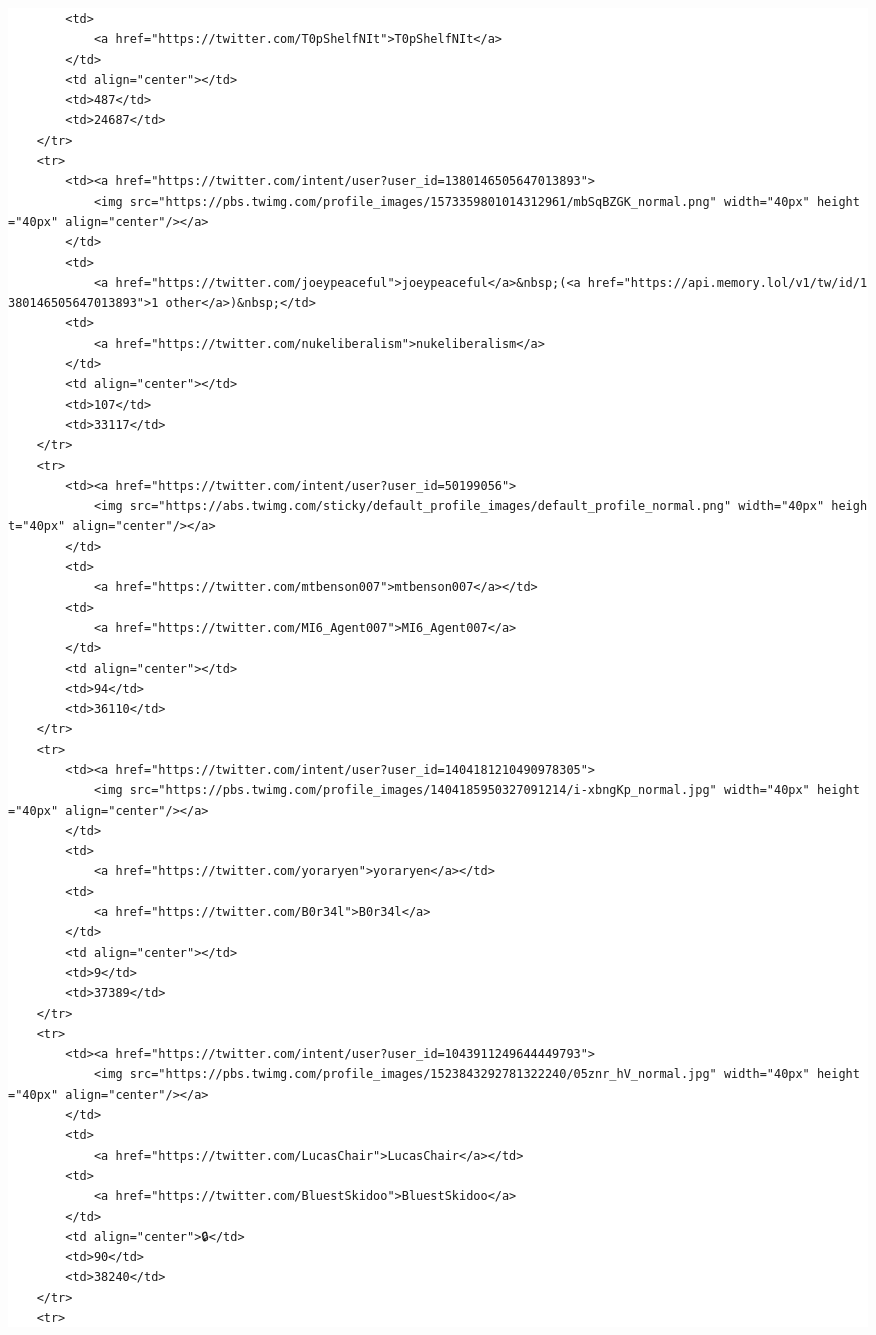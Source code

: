             <td>
                <a href="https://twitter.com/T0pShelfNIt">T0pShelfNIt</a>
            </td>
            <td align="center"></td>
            <td>487</td>
            <td>24687</td>
        </tr>
        <tr>
            <td><a href="https://twitter.com/intent/user?user_id=1380146505647013893">
                <img src="https://pbs.twimg.com/profile_images/1573359801014312961/mbSqBZGK_normal.png" width="40px" height="40px" align="center"/></a>
            </td>
            <td>
                <a href="https://twitter.com/joeypeaceful">joeypeaceful</a>&nbsp;(<a href="https://api.memory.lol/v1/tw/id/1380146505647013893">1 other</a>)&nbsp;</td>
            <td>
                <a href="https://twitter.com/nukeliberalism">nukeliberalism</a>
            </td>
            <td align="center"></td>
            <td>107</td>
            <td>33117</td>
        </tr>
        <tr>
            <td><a href="https://twitter.com/intent/user?user_id=50199056">
                <img src="https://abs.twimg.com/sticky/default_profile_images/default_profile_normal.png" width="40px" height="40px" align="center"/></a>
            </td>
            <td>
                <a href="https://twitter.com/mtbenson007">mtbenson007</a></td>
            <td>
                <a href="https://twitter.com/MI6_Agent007">MI6_Agent007</a>
            </td>
            <td align="center"></td>
            <td>94</td>
            <td>36110</td>
        </tr>
        <tr>
            <td><a href="https://twitter.com/intent/user?user_id=1404181210490978305">
                <img src="https://pbs.twimg.com/profile_images/1404185950327091214/i-xbngKp_normal.jpg" width="40px" height="40px" align="center"/></a>
            </td>
            <td>
                <a href="https://twitter.com/yoraryen">yoraryen</a></td>
            <td>
                <a href="https://twitter.com/B0r34l">B0r34l</a>
            </td>
            <td align="center"></td>
            <td>9</td>
            <td>37389</td>
        </tr>
        <tr>
            <td><a href="https://twitter.com/intent/user?user_id=1043911249644449793">
                <img src="https://pbs.twimg.com/profile_images/1523843292781322240/05znr_hV_normal.jpg" width="40px" height="40px" align="center"/></a>
            </td>
            <td>
                <a href="https://twitter.com/LucasChair">LucasChair</a></td>
            <td>
                <a href="https://twitter.com/BluestSkidoo">BluestSkidoo</a>
            </td>
            <td align="center">🔒</td>
            <td>90</td>
            <td>38240</td>
        </tr>
        <tr>